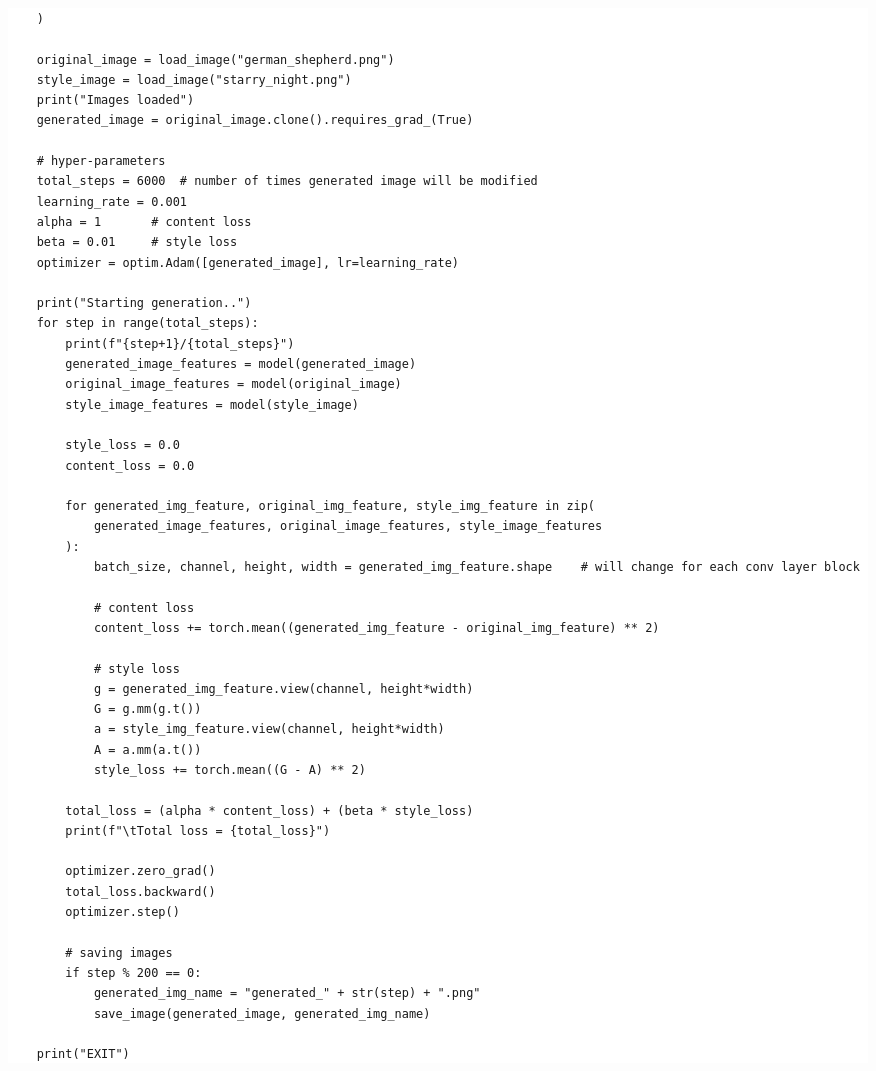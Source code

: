 ```
    )

    original_image = load_image("german_shepherd.png")
    style_image = load_image("starry_night.png")
    print("Images loaded")
    generated_image = original_image.clone().requires_grad_(True)

    # hyper-parameters
    total_steps = 6000  # number of times generated image will be modified
    learning_rate = 0.001
    alpha = 1       # content loss
    beta = 0.01     # style loss
    optimizer = optim.Adam([generated_image], lr=learning_rate)

    print("Starting generation..")
    for step in range(total_steps):
        print(f"{step+1}/{total_steps}")
        generated_image_features = model(generated_image)
        original_image_features = model(original_image)
        style_image_features = model(style_image)

        style_loss = 0.0
        content_loss = 0.0

        for generated_img_feature, original_img_feature, style_img_feature in zip(
            generated_image_features, original_image_features, style_image_features
        ):
            batch_size, channel, height, width = generated_img_feature.shape    # will change for each conv layer block

            # content loss
            content_loss += torch.mean((generated_img_feature - original_img_feature) ** 2)

            # style loss
            g = generated_img_feature.view(channel, height*width)
            G = g.mm(g.t())
            a = style_img_feature.view(channel, height*width)
            A = a.mm(a.t())
            style_loss += torch.mean((G - A) ** 2)

        total_loss = (alpha * content_loss) + (beta * style_loss)
        print(f"\tTotal loss = {total_loss}")

        optimizer.zero_grad()
        total_loss.backward()
        optimizer.step()

        # saving images
        if step % 200 == 0:
            generated_img_name = "generated_" + str(step) + ".png"
            save_image(generated_image, generated_img_name)

    print("EXIT")
```
